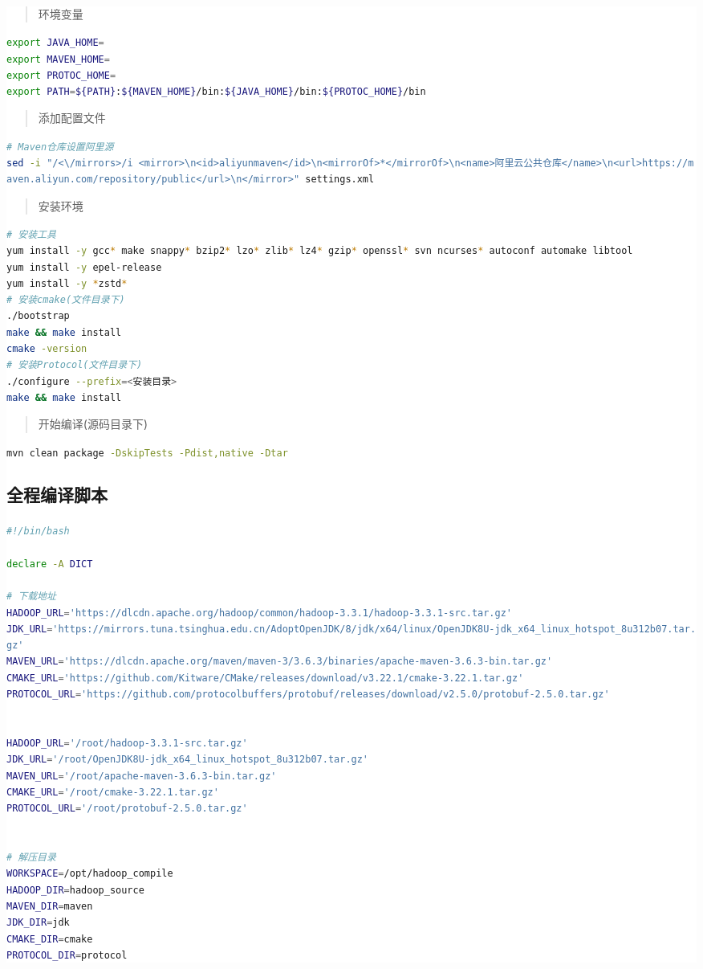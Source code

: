 > 环境变量
```bash
export JAVA_HOME=
export MAVEN_HOME=
export PROTOC_HOME=
export PATH=${PATH}:${MAVEN_HOME}/bin:${JAVA_HOME}/bin:${PROTOC_HOME}/bin
```
> 添加配置文件
```bash
# Maven仓库设置阿里源
sed -i "/<\/mirrors>/i <mirror>\n<id>aliyunmaven</id>\n<mirrorOf>*</mirrorOf>\n<name>阿里云公共仓库</name>\n<url>https://maven.aliyun.com/repository/public</url>\n</mirror>" settings.xml
```
> 安装环境
```bash
# 安装工具
yum install -y gcc* make snappy* bzip2* lzo* zlib* lz4* gzip* openssl* svn ncurses* autoconf automake libtool
yum install -y epel-release
yum install -y *zstd*
# 安装cmake(文件目录下)
./bootstrap
make && make install
cmake -version
# 安装Protocol(文件目录下)
./configure --prefix=<安装目录>
make && make install
```
> 开始编译(源码目录下)
```bash
mvn clean package -DskipTests -Pdist,native -Dtar
```


## 全程编译脚本
```bash
#!/bin/bash

declare -A DICT

# 下载地址
HADOOP_URL='https://dlcdn.apache.org/hadoop/common/hadoop-3.3.1/hadoop-3.3.1-src.tar.gz'
JDK_URL='https://mirrors.tuna.tsinghua.edu.cn/AdoptOpenJDK/8/jdk/x64/linux/OpenJDK8U-jdk_x64_linux_hotspot_8u312b07.tar.gz'
MAVEN_URL='https://dlcdn.apache.org/maven/maven-3/3.6.3/binaries/apache-maven-3.6.3-bin.tar.gz'
CMAKE_URL='https://github.com/Kitware/CMake/releases/download/v3.22.1/cmake-3.22.1.tar.gz'
PROTOCOL_URL='https://github.com/protocolbuffers/protobuf/releases/download/v2.5.0/protobuf-2.5.0.tar.gz'


HADOOP_URL='/root/hadoop-3.3.1-src.tar.gz'
JDK_URL='/root/OpenJDK8U-jdk_x64_linux_hotspot_8u312b07.tar.gz'
MAVEN_URL='/root/apache-maven-3.6.3-bin.tar.gz'
CMAKE_URL='/root/cmake-3.22.1.tar.gz'
PROTOCOL_URL='/root/protobuf-2.5.0.tar.gz'


# 解压目录
WORKSPACE=/opt/hadoop_compile
HADOOP_DIR=hadoop_source
MAVEN_DIR=maven
JDK_DIR=jdk
CMAKE_DIR=cmake
PROTOCOL_DIR=protocol

```
